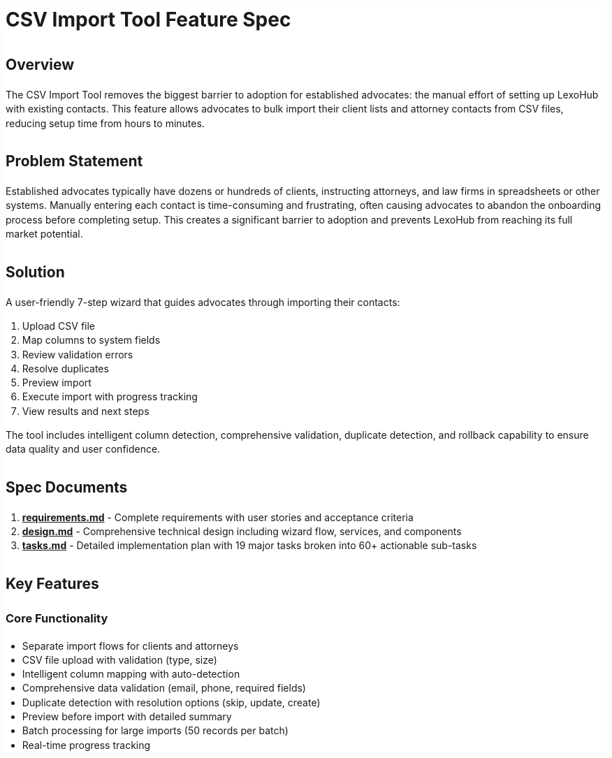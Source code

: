 # CSV Import Tool Feature Spec

## Overview

The CSV Import Tool removes the biggest barrier to adoption for established advocates: the manual effort of setting up LexoHub with existing contacts. This feature allows advocates to bulk import their client lists and attorney contacts from CSV files, reducing setup time from hours to minutes.

## Problem Statement

Established advocates typically have dozens or hundreds of clients, instructing attorneys, and law firms in spreadsheets or other systems. Manually entering each contact is time-consuming and frustrating, often causing advocates to abandon the onboarding process before completing setup. This creates a significant barrier to adoption and prevents LexoHub from reaching its full market potential.

## Solution

A user-friendly 7-step wizard that guides advocates through importing their contacts:
1. Upload CSV file
2. Map columns to system fields
3. Review validation errors
4. Resolve duplicates
5. Preview import
6. Execute import with progress tracking
7. View results and next steps

The tool includes intelligent column detection, comprehensive validation, duplicate detection, and rollback capability to ensure data quality and user confidence.

## Spec Documents

1. **[requirements.md](./requirements.md)** - Complete requirements with user stories and acceptance criteria
2. **[design.md](./design.md)** - Comprehensive technical design including wizard flow, services, and components
3. **[tasks.md](./tasks.md)** - Detailed implementation plan with 19 major tasks broken into 60+ actionable sub-tasks

## Key Features

### Core Functionality
- Separate import flows for clients and attorneys
- CSV file upload with validation (type, size)
- Intelligent column mapping with auto-detection
- Comprehensive data validation (email, phone, required fields)
- Duplicate detection with resolution options (skip, update, create)
- Preview before import with detailed summary
- Batch processing for large imports (50 records per batch)
- Real-time progress tracking
